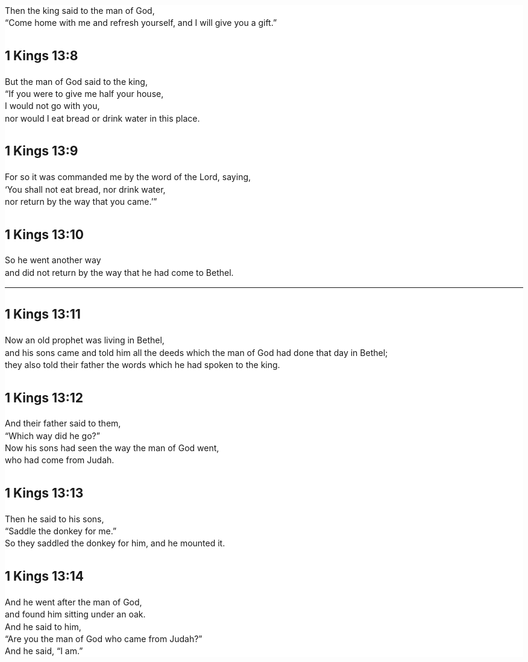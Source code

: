 Then the king said to the man of God,  
“Come home with me and refresh yourself, and I will give you a gift.”

## 1 Kings 13:8

But the man of God said to the king,  
“If you were to give me half your house,  
I would not go with you,  
nor would I eat bread or drink water in this place.

## 1 Kings 13:9

For so it was commanded me by the word of the Lord, saying,  
‘You shall not eat bread, nor drink water,  
nor return by the way that you came.’”

## 1 Kings 13:10

So he went another way  
and did not return by the way that he had come to Bethel.

---

## 1 Kings 13:11

Now an old prophet was living in Bethel,  
and his sons came and told him all the deeds which the man of God had done that day in Bethel;  
they also told their father the words which he had spoken to the king.

## 1 Kings 13:12

And their father said to them,  
“Which way did he go?”  
Now his sons had seen the way the man of God went,  
who had come from Judah.

## 1 Kings 13:13

Then he said to his sons,  
“Saddle the donkey for me.”  
So they saddled the donkey for him, and he mounted it.

## 1 Kings 13:14

And he went after the man of God,  
and found him sitting under an oak.  
And he said to him,  
“Are you the man of God who came from Judah?”  
And he said, “I am.”

